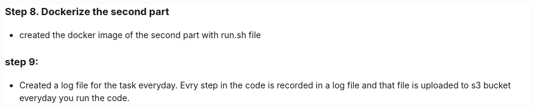 ### Step 8. Dockerize the second part 
- created the docker image of the second part with run.sh file 

### step 9: 
- Created a log file for the task everyday. Evry step in the code is recorded in a log file and that file is uploaded to s3 bucket everyday you run the code. 











